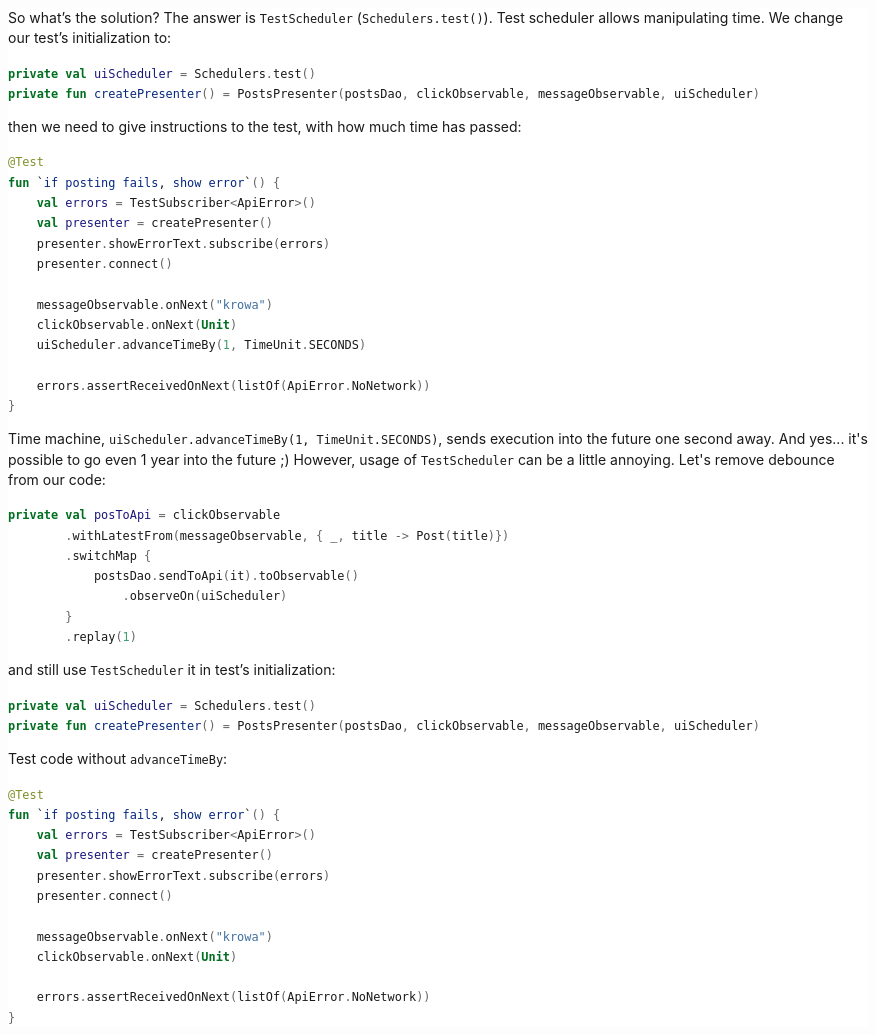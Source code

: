 So what’s the solution? The answer is `TestScheduler` (`Schedulers.test()`). Test scheduler allows manipulating time. We change our test’s initialization to:

```kotlin
private val uiScheduler = Schedulers.test()
private fun createPresenter() = PostsPresenter(postsDao, clickObservable, messageObservable, uiScheduler)
```

then we need to give instructions to the test, with how much time has passed:

```kotlin
@Test
fun `if posting fails, show error`() {
    val errors = TestSubscriber<ApiError>()
    val presenter = createPresenter()
    presenter.showErrorText.subscribe(errors)
    presenter.connect()

    messageObservable.onNext("krowa")
    clickObservable.onNext(Unit)
    uiScheduler.advanceTimeBy(1, TimeUnit.SECONDS)

    errors.assertReceivedOnNext(listOf(ApiError.NoNetwork))
}
```

Time machine, `uiScheduler.advanceTimeBy(1, TimeUnit.SECONDS)`, sends execution into the future one second away. And yes... it's possible to go even 1 year into the future ;)
However, usage of `TestScheduler` can be a little annoying. Let's remove debounce from our code:

```kotlin
private val posToApi = clickObservable
        .withLatestFrom(messageObservable, { _, title -> Post(title)})
        .switchMap {
            postsDao.sendToApi(it).toObservable()
                .observeOn(uiScheduler)
        }
        .replay(1)
```

and still use `TestScheduler` it in test’s initialization:

```kotlin
private val uiScheduler = Schedulers.test()
private fun createPresenter() = PostsPresenter(postsDao, clickObservable, messageObservable, uiScheduler)
```

Test code without `advanceTimeBy`:

```kotlin
@Test
fun `if posting fails, show error`() {
    val errors = TestSubscriber<ApiError>()
    val presenter = createPresenter()
    presenter.showErrorText.subscribe(errors)
    presenter.connect()

    messageObservable.onNext("krowa")
    clickObservable.onNext(Unit)

    errors.assertReceivedOnNext(listOf(ApiError.NoNetwork))
}
```
